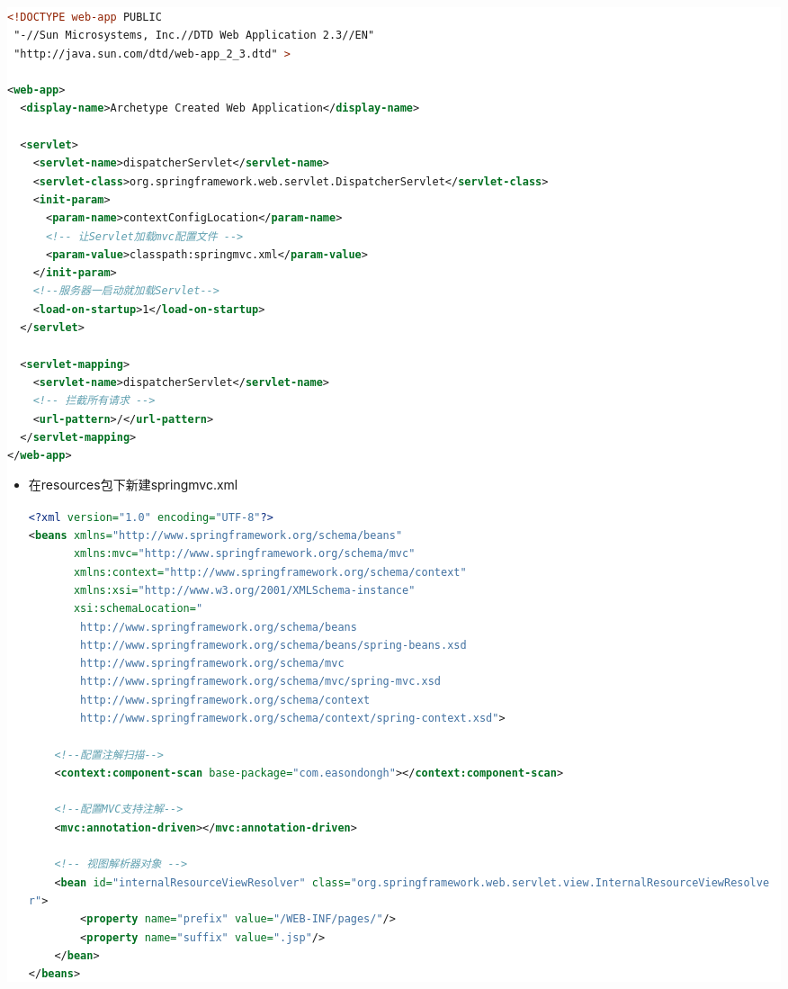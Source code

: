   ```xml
  <!DOCTYPE web-app PUBLIC
   "-//Sun Microsystems, Inc.//DTD Web Application 2.3//EN"
   "http://java.sun.com/dtd/web-app_2_3.dtd" >
  
  <web-app>
    <display-name>Archetype Created Web Application</display-name>
  
    <servlet>
      <servlet-name>dispatcherServlet</servlet-name>
      <servlet-class>org.springframework.web.servlet.DispatcherServlet</servlet-class>
      <init-param>
        <param-name>contextConfigLocation</param-name>
        <!-- 让Servlet加载mvc配置文件 -->
        <param-value>classpath:springmvc.xml</param-value>
      </init-param>
      <!--服务器一启动就加载Servlet-->
      <load-on-startup>1</load-on-startup>
    </servlet>
  
    <servlet-mapping>
      <servlet-name>dispatcherServlet</servlet-name>
      <!-- 拦截所有请求 -->
      <url-pattern>/</url-pattern>
    </servlet-mapping>
  </web-app>
  ```

- 在resources包下新建springmvc.xml

  ```xml
  <?xml version="1.0" encoding="UTF-8"?>
  <beans xmlns="http://www.springframework.org/schema/beans"
         xmlns:mvc="http://www.springframework.org/schema/mvc"
         xmlns:context="http://www.springframework.org/schema/context"
         xmlns:xsi="http://www.w3.org/2001/XMLSchema-instance"
         xsi:schemaLocation="
          http://www.springframework.org/schema/beans
          http://www.springframework.org/schema/beans/spring-beans.xsd
          http://www.springframework.org/schema/mvc
          http://www.springframework.org/schema/mvc/spring-mvc.xsd
          http://www.springframework.org/schema/context
          http://www.springframework.org/schema/context/spring-context.xsd">
  
      <!--配置注解扫描-->
      <context:component-scan base-package="com.easondongh"></context:component-scan>
  
      <!--配置MVC支持注解-->
      <mvc:annotation-driven></mvc:annotation-driven>
  
      <!-- 视图解析器对象 -->
      <bean id="internalResourceViewResolver" class="org.springframework.web.servlet.view.InternalResourceViewResolver">
          <property name="prefix" value="/WEB-INF/pages/"/>
          <property name="suffix" value=".jsp"/>
      </bean>
  </beans>
  ```
